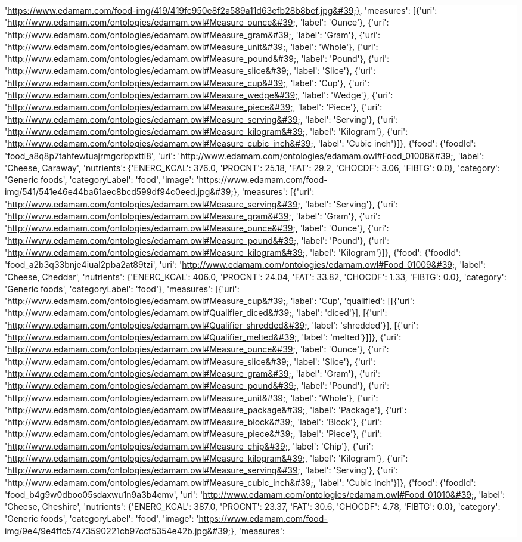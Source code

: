 &#39;https://www.edamam.com/food-img/419/419fc950e8f2a589a11d63efb28b8bef.jpg&#39;}, &#39;measures&#39;: [{&#39;uri&#39;: &#39;http://www.edamam.com/ontologies/edamam.owl#Measure_ounce&#39;, &#39;label&#39;: &#39;Ounce&#39;}, {&#39;uri&#39;: &#39;http://www.edamam.com/ontologies/edamam.owl#Measure_gram&#39;, &#39;label&#39;: &#39;Gram&#39;}, {&#39;uri&#39;: &#39;http://www.edamam.com/ontologies/edamam.owl#Measure_unit&#39;, &#39;label&#39;: &#39;Whole&#39;}, {&#39;uri&#39;: &#39;http://www.edamam.com/ontologies/edamam.owl#Measure_pound&#39;, &#39;label&#39;: &#39;Pound&#39;}, {&#39;uri&#39;: &#39;http://www.edamam.com/ontologies/edamam.owl#Measure_slice&#39;, &#39;label&#39;: &#39;Slice&#39;}, {&#39;uri&#39;: &#39;http://www.edamam.com/ontologies/edamam.owl#Measure_cup&#39;, &#39;label&#39;: &#39;Cup&#39;}, {&#39;uri&#39;: &#39;http://www.edamam.com/ontologies/edamam.owl#Measure_wedge&#39;, &#39;label&#39;: &#39;Wedge&#39;}, {&#39;uri&#39;: &#39;http://www.edamam.com/ontologies/edamam.owl#Measure_piece&#39;, &#39;label&#39;: &#39;Piece&#39;}, {&#39;uri&#39;: &#39;http://www.edamam.com/ontologies/edamam.owl#Measure_serving&#39;, &#39;label&#39;: &#39;Serving&#39;}, {&#39;uri&#39;: &#39;http://www.edamam.com/ontologies/edamam.owl#Measure_kilogram&#39;, &#39;label&#39;: &#39;Kilogram&#39;}, {&#39;uri&#39;: &#39;http://www.edamam.com/ontologies/edamam.owl#Measure_cubic_inch&#39;, &#39;label&#39;: &#39;Cubic inch&#39;}]}, {&#39;food&#39;: {&#39;foodId&#39;: &#39;food_a8q8p7tahfewtuajrmgcrbpxtti8&#39;, &#39;uri&#39;: &#39;http://www.edamam.com/ontologies/edamam.owl#Food_01008&#39;, &#39;label&#39;: &#39;Cheese, Caraway&#39;, &#39;nutrients&#39;: {&#39;ENERC_KCAL&#39;: 376.0, &#39;PROCNT&#39;: 25.18, &#39;FAT&#39;: 29.2, &#39;CHOCDF&#39;: 3.06, &#39;FIBTG&#39;: 0.0}, &#39;category&#39;: &#39;Generic foods&#39;, &#39;categoryLabel&#39;: &#39;food&#39;, &#39;image&#39;: &#39;https://www.edamam.com/food-img/541/541e46e44ba61aec8bcd599df94c0eed.jpg&#39;}, &#39;measures&#39;: [{&#39;uri&#39;: &#39;http://www.edamam.com/ontologies/edamam.owl#Measure_serving&#39;, &#39;label&#39;: &#39;Serving&#39;}, {&#39;uri&#39;: &#39;http://www.edamam.com/ontologies/edamam.owl#Measure_gram&#39;, &#39;label&#39;: &#39;Gram&#39;}, {&#39;uri&#39;: &#39;http://www.edamam.com/ontologies/edamam.owl#Measure_ounce&#39;, &#39;label&#39;: &#39;Ounce&#39;}, {&#39;uri&#39;: &#39;http://www.edamam.com/ontologies/edamam.owl#Measure_pound&#39;, &#39;label&#39;: &#39;Pound&#39;}, {&#39;uri&#39;: &#39;http://www.edamam.com/ontologies/edamam.owl#Measure_kilogram&#39;, &#39;label&#39;: &#39;Kilogram&#39;}]}, {&#39;food&#39;: {&#39;foodId&#39;: &#39;food_a2b3q33bnje4iual2pba2at89tzi&#39;, &#39;uri&#39;: &#39;http://www.edamam.com/ontologies/edamam.owl#Food_01009&#39;, &#39;label&#39;: &#39;Cheese, Cheddar&#39;, &#39;nutrients&#39;: {&#39;ENERC_KCAL&#39;: 406.0, &#39;PROCNT&#39;: 24.04, &#39;FAT&#39;: 33.82, &#39;CHOCDF&#39;: 1.33, &#39;FIBTG&#39;: 0.0}, &#39;category&#39;: &#39;Generic foods&#39;, &#39;categoryLabel&#39;: &#39;food&#39;}, &#39;measures&#39;: [{&#39;uri&#39;: &#39;http://www.edamam.com/ontologies/edamam.owl#Measure_cup&#39;, &#39;label&#39;: &#39;Cup&#39;, &#39;qualified&#39;: [[{&#39;uri&#39;: &#39;http://www.edamam.com/ontologies/edamam.owl#Qualifier_diced&#39;, &#39;label&#39;: &#39;diced&#39;}], [{&#39;uri&#39;: &#39;http://www.edamam.com/ontologies/edamam.owl#Qualifier_shredded&#39;, &#39;label&#39;: &#39;shredded&#39;}], [{&#39;uri&#39;: &#39;http://www.edamam.com/ontologies/edamam.owl#Qualifier_melted&#39;, &#39;label&#39;: &#39;melted&#39;}]]}, {&#39;uri&#39;: &#39;http://www.edamam.com/ontologies/edamam.owl#Measure_ounce&#39;, &#39;label&#39;: &#39;Ounce&#39;}, {&#39;uri&#39;: &#39;http://www.edamam.com/ontologies/edamam.owl#Measure_slice&#39;, &#39;label&#39;: &#39;Slice&#39;}, {&#39;uri&#39;: &#39;http://www.edamam.com/ontologies/edamam.owl#Measure_gram&#39;, &#39;label&#39;: &#39;Gram&#39;}, {&#39;uri&#39;: &#39;http://www.edamam.com/ontologies/edamam.owl#Measure_pound&#39;, &#39;label&#39;: &#39;Pound&#39;}, {&#39;uri&#39;: &#39;http://www.edamam.com/ontologies/edamam.owl#Measure_unit&#39;, &#39;label&#39;: &#39;Whole&#39;}, {&#39;uri&#39;: &#39;http://www.edamam.com/ontologies/edamam.owl#Measure_package&#39;, &#39;label&#39;: &#39;Package&#39;}, {&#39;uri&#39;: &#39;http://www.edamam.com/ontologies/edamam.owl#Measure_block&#39;, &#39;label&#39;: &#39;Block&#39;}, {&#39;uri&#39;: &#39;http://www.edamam.com/ontologies/edamam.owl#Measure_piece&#39;, &#39;label&#39;: &#39;Piece&#39;}, {&#39;uri&#39;: &#39;http://www.edamam.com/ontologies/edamam.owl#Measure_chip&#39;, &#39;label&#39;: &#39;Chip&#39;}, {&#39;uri&#39;: &#39;http://www.edamam.com/ontologies/edamam.owl#Measure_kilogram&#39;, &#39;label&#39;: &#39;Kilogram&#39;}, {&#39;uri&#39;: &#39;http://www.edamam.com/ontologies/edamam.owl#Measure_serving&#39;, &#39;label&#39;: &#39;Serving&#39;}, {&#39;uri&#39;: &#39;http://www.edamam.com/ontologies/edamam.owl#Measure_cubic_inch&#39;, &#39;label&#39;: &#39;Cubic inch&#39;}]}, {&#39;food&#39;: {&#39;foodId&#39;: &#39;food_b4g9w0dboo05sdaxwu1n9a3b4emv&#39;, &#39;uri&#39;: &#39;http://www.edamam.com/ontologies/edamam.owl#Food_01010&#39;, &#39;label&#39;: &#39;Cheese, Cheshire&#39;, &#39;nutrients&#39;: {&#39;ENERC_KCAL&#39;: 387.0, &#39;PROCNT&#39;: 23.37, &#39;FAT&#39;: 30.6, &#39;CHOCDF&#39;: 4.78, &#39;FIBTG&#39;: 0.0}, &#39;category&#39;: &#39;Generic foods&#39;, &#39;categoryLabel&#39;: &#39;food&#39;, &#39;image&#39;: &#39;https://www.edamam.com/food-img/9e4/9e4ffc57473590221cb97ccf5354e42b.jpg&#39;}, &#39;measures&#39;: